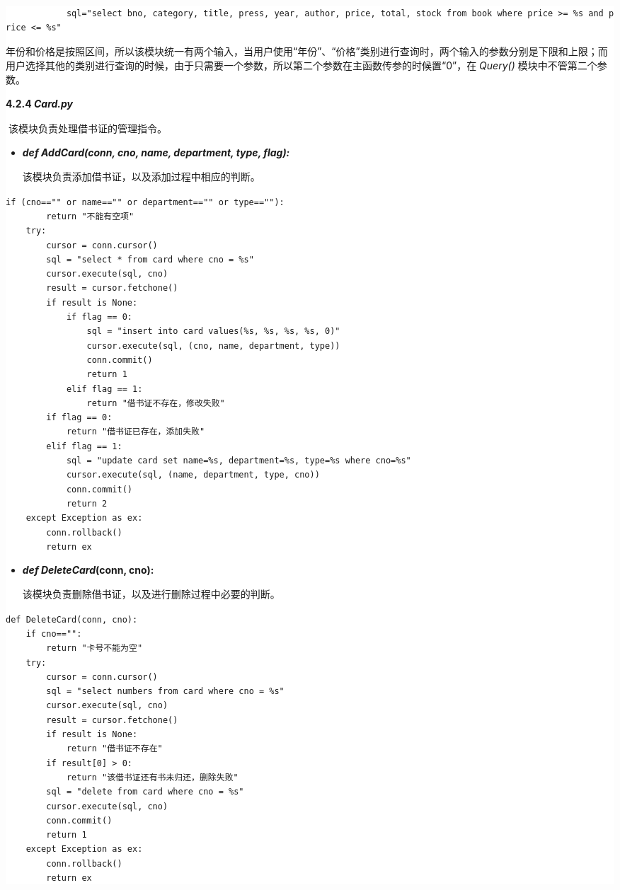 ```mysql
            sql="select bno, category, title, press, year, author, price, total, stock from book where price >= %s and price <= %s"
```

​	年份和价格是按照区间，所以该模块统一有两个输入，当用户使用“年份”、“价格”类别进行查询时，两个输入的参数分别是下限和上限；而用户选择其他的类别进行查询的时候，由于只需要一个参数，所以第二个参数在主函数传参的时候置“0”，在 *Query()* 模块中不管第二个参数。

**4.2.4 *Card.py***

​	该模块负责处理借书证的管理指令。

- ***def AddCard(conn, cno, name, department, type, flag):***

  该模块负责添加借书证，以及添加过程中相应的判断。

```mysql
if (cno=="" or name=="" or department=="" or type==""):
        return "不能有空项"
    try:
        cursor = conn.cursor()
        sql = "select * from card where cno = %s"
        cursor.execute(sql, cno)
        result = cursor.fetchone()
        if result is None:
            if flag == 0:
                sql = "insert into card values(%s, %s, %s, %s, 0)"
                cursor.execute(sql, (cno, name, department, type))
                conn.commit()
                return 1
            elif flag == 1:
                return "借书证不存在，修改失败"
        if flag == 0:
            return "借书证已存在，添加失败"
        elif flag == 1:
            sql = "update card set name=%s, department=%s, type=%s where cno=%s"
            cursor.execute(sql, (name, department, type, cno))
            conn.commit()
            return 2
    except Exception as ex:
        conn.rollback()
        return ex
```

- ***def* *DeleteCard*(conn, cno):**

  该模块负责删除借书证，以及进行删除过程中必要的判断。

```mysql
def DeleteCard(conn, cno):
    if cno=="":
        return "卡号不能为空"
    try:
        cursor = conn.cursor()
        sql = "select numbers from card where cno = %s"
        cursor.execute(sql, cno)
        result = cursor.fetchone()
        if result is None:
            return "借书证不存在"
        if result[0] > 0:
            return "该借书证还有书未归还，删除失败"
        sql = "delete from card where cno = %s"
        cursor.execute(sql, cno)
        conn.commit()
        return 1
    except Exception as ex:
        conn.rollback()
        return ex
```